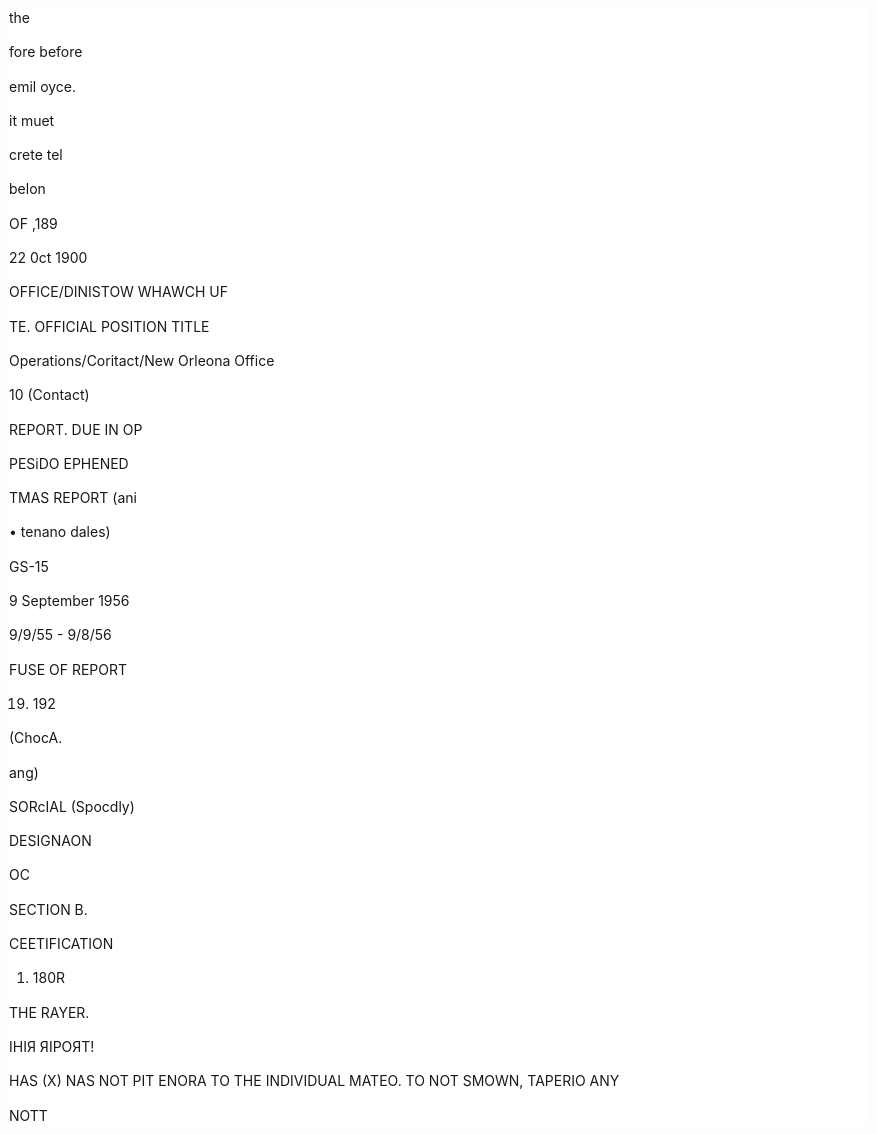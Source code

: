 the

fore before

emil oyce.

it muet

crete tel

belon

OF ,189

22 0ct 1900

OFFICE/DINISTOW WHAWCH UF

TE. OFFICIAL POSITION TITLE

Operations/Coritact/New Orleona Office

10 (Contact)

REPORT. DUE IN OP

PESiDO EPHENED

TMAS REPORT (ani

• tenano dales)

GS-15

9 September 1956

9/9/55 - 9/8/56

FUSE OF REPORT

19. 192

(ChocA.

ang)

SORcIAL (Spocdly)

DESIGNAON

OC

SECTION B.

CEETIFICATION

1. 180R

THE RAYER.

ІНІЯ ЯІРОЯТ!

HAS (X) NAS NOT PIT ENORA TO THE INDIVIDUAL MATEO. TO NOT SMOWN, TAPERIO ANY

NOTT
